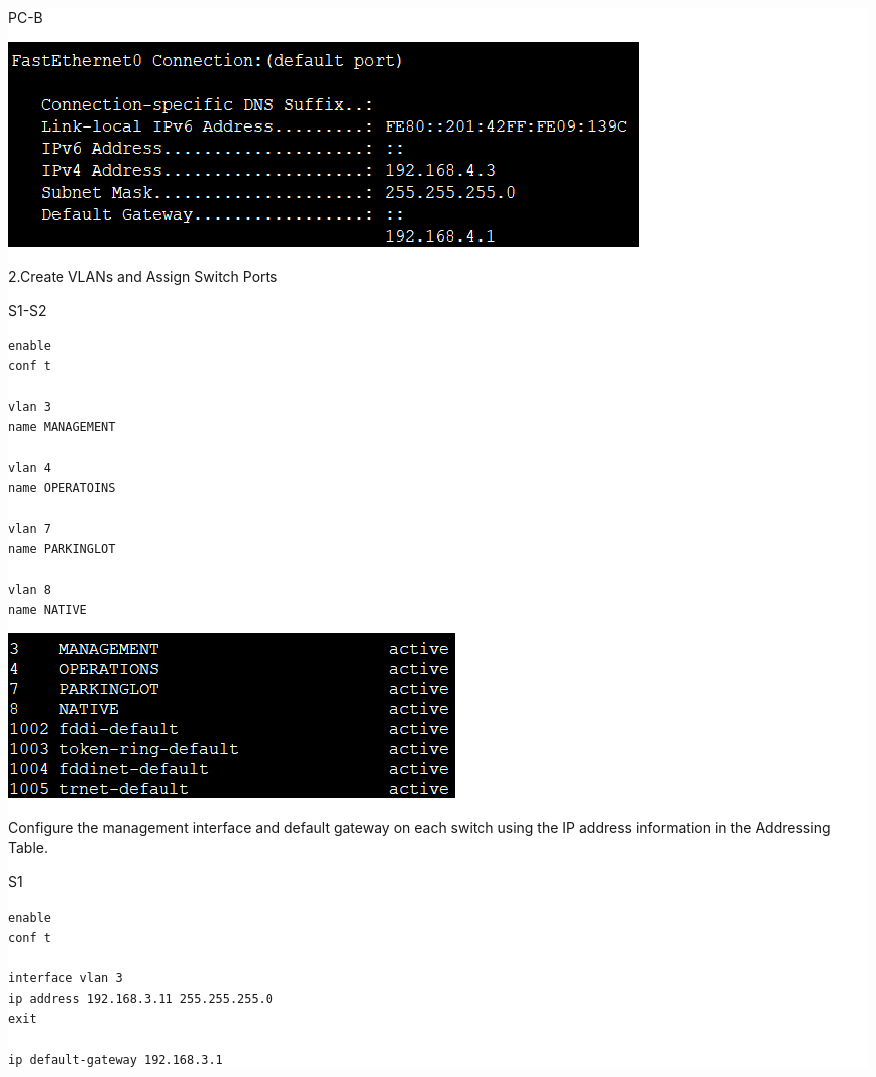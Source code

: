 PC-B

![PC-B](scrn/PC-B.png)

2.Create VLANs and Assign Switch Ports

S1-S2

```
enable
conf t

vlan 3 
name MANAGEMENT

vlan 4
name OPERATOINS

vlan 7
name PARKINGLOT

vlan 8 
name NATIVE
```
![VLANs1-S2](scrn/VLANS1-S2.png)

Configure the management interface and default gateway on each switch using the IP address
information in the Addressing Table.

S1
```
enable
conf t

interface vlan 3
ip address 192.168.3.11 255.255.255.0
exit

ip default-gateway 192.168.3.1
```
